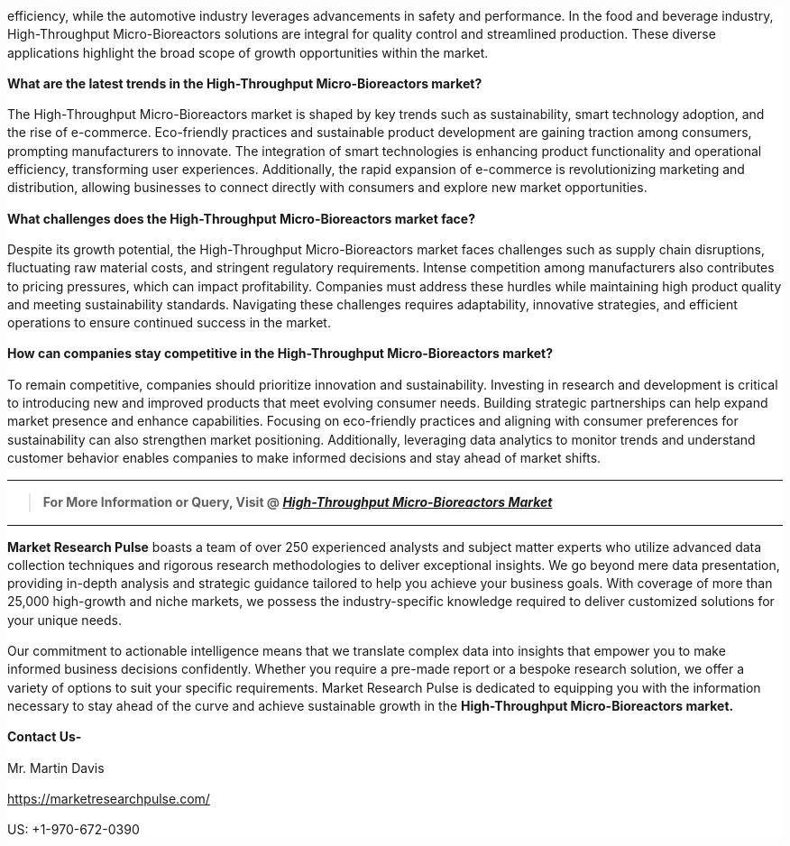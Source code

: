 efficiency, while the automotive industry leverages advancements in safety and performance. In the food and beverage industry, High-Throughput Micro-Bioreactors solutions are integral for quality control and streamlined production. These diverse applications highlight the broad scope of growth opportunities within the market.</p><p><strong>What are the latest trends in the High-Throughput Micro-Bioreactors market?</strong></p><p>The High-Throughput Micro-Bioreactors market is shaped by key trends such as sustainability, smart technology adoption, and the rise of e-commerce. Eco-friendly practices and sustainable product development are gaining traction among consumers, prompting manufacturers to innovate. The integration of smart technologies is enhancing product functionality and operational efficiency, transforming user experiences. Additionally, the rapid expansion of e-commerce is revolutionizing marketing and distribution, allowing businesses to connect directly with consumers and explore new market opportunities.</p><p><strong>What challenges does the High-Throughput Micro-Bioreactors market face?</strong></p><p>Despite its growth potential, the High-Throughput Micro-Bioreactors market faces challenges such as supply chain disruptions, fluctuating raw material costs, and stringent regulatory requirements. Intense competition among manufacturers also contributes to pricing pressures, which can impact profitability. Companies must address these hurdles while maintaining high product quality and meeting sustainability standards. Navigating these challenges requires adaptability, innovative strategies, and efficient operations to ensure continued success in the market.</p><p><strong>How can companies stay competitive in the High-Throughput Micro-Bioreactors market?</strong></p><p>To remain competitive, companies should prioritize innovation and sustainability. Investing in research and development is critical to introducing new and improved products that meet evolving consumer needs. Building strategic partnerships can help expand market presence and enhance capabilities. Focusing on eco-friendly practices and aligning with consumer preferences for sustainability can also strengthen market positioning. Additionally, leveraging data analytics to monitor trends and understand customer behavior enables companies to make informed decisions and stay ahead of market shifts.</p><hr /><blockquote><p><strong>For More Information or Query, Visit @&nbsp;<em><a href="https://marketresearchpulse.com/report/34476/high-throughput-micro-bioreactors-market?utm_source=Linkedin&utm_medium=023">High-Throughput Micro-Bioreactors Market</a></em></strong></p></blockquote><hr /><p><strong>Market Research Pulse</strong> boasts a team of over 250 experienced analysts and subject matter experts who utilize advanced data collection techniques and rigorous research methodologies to deliver exceptional insights. We go beyond mere data presentation, providing in-depth analysis and strategic guidance tailored to help you achieve your business goals. With coverage of more than 25,000 high-growth and niche markets, we possess the industry-specific knowledge required to deliver customized solutions for your unique needs.</p><p>Our commitment to actionable intelligence means that we translate complex data into insights that empower you to make informed business decisions confidently. Whether you require a pre-made report or a bespoke research solution, we offer a variety of options to suit your specific requirements. Market Research Pulse is dedicated to equipping you with the information necessary to stay ahead of the curve and achieve sustainable growth in the <strong>High-Throughput Micro-Bioreactors market.</strong></p><p><strong>Contact Us-</strong></p><p>Mr. Martin Davis</p><p>https://marketresearchpulse.com/</p><p>US: +1-970-672-0390</p>